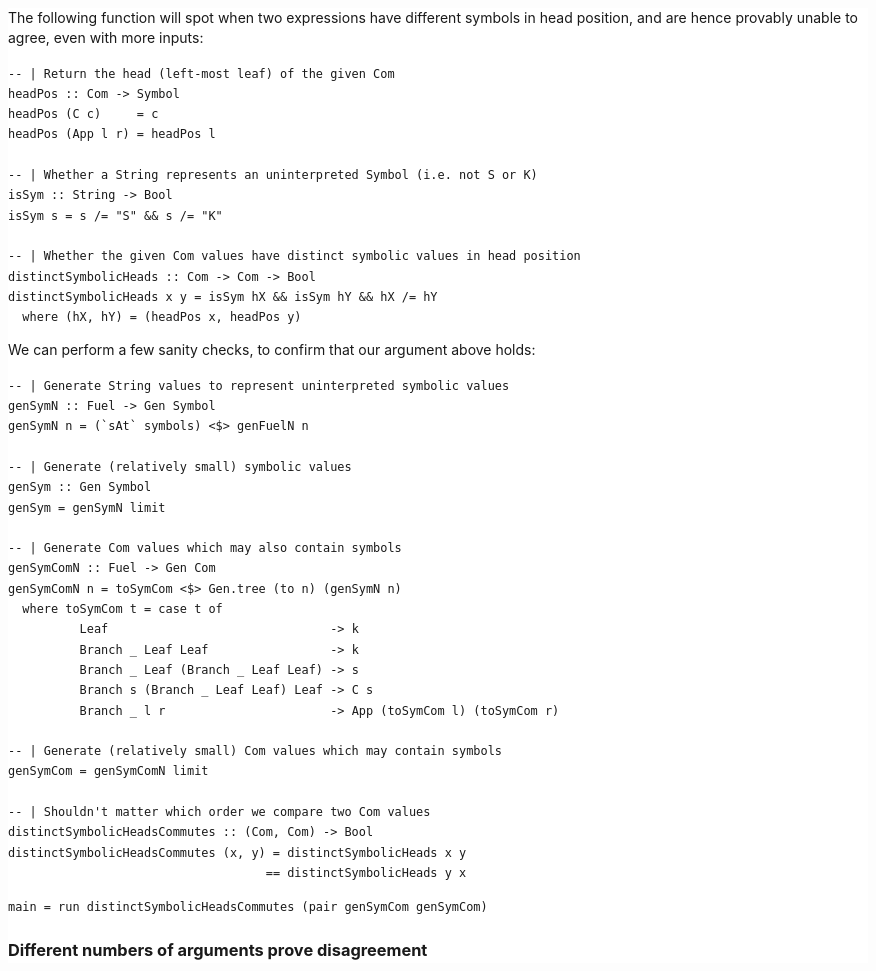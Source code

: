 The following function will spot when two expressions have different symbols in
head position, and are hence provably unable to agree, even with more inputs:

```{.haskell pipe="./show Main.hs"}
-- | Return the head (left-most leaf) of the given Com
headPos :: Com -> Symbol
headPos (C c)     = c
headPos (App l r) = headPos l

-- | Whether a String represents an uninterpreted Symbol (i.e. not S or K)
isSym :: String -> Bool
isSym s = s /= "S" && s /= "K"

-- | Whether the given Com values have distinct symbolic values in head position
distinctSymbolicHeads :: Com -> Com -> Bool
distinctSymbolicHeads x y = isSym hX && isSym hY && hX /= hY
  where (hX, hY) = (headPos x, headPos y)
```

We can perform a few sanity checks, to confirm that our argument above holds:

```{.haskell pipe="./show Main.hs"}
-- | Generate String values to represent uninterpreted symbolic values
genSymN :: Fuel -> Gen Symbol
genSymN n = (`sAt` symbols) <$> genFuelN n

-- | Generate (relatively small) symbolic values
genSym :: Gen Symbol
genSym = genSymN limit

-- | Generate Com values which may also contain symbols
genSymComN :: Fuel -> Gen Com
genSymComN n = toSymCom <$> Gen.tree (to n) (genSymN n)
  where toSymCom t = case t of
          Leaf                               -> k
          Branch _ Leaf Leaf                 -> k
          Branch _ Leaf (Branch _ Leaf Leaf) -> s
          Branch s (Branch _ Leaf Leaf) Leaf -> C s
          Branch _ l r                       -> App (toSymCom l) (toSymCom r)

-- | Generate (relatively small) Com values which may contain symbols
genSymCom = genSymComN limit

-- | Shouldn't matter which order we compare two Com values
distinctSymbolicHeadsCommutes :: (Com, Com) -> Bool
distinctSymbolicHeadsCommutes (x, y) = distinctSymbolicHeads x y
                                    == distinctSymbolicHeads y x
```

```{.unwrap pipe="./run distinctSymbolicHeadsCommutes"}
main = run distinctSymbolicHeadsCommutes (pair genSymCom genSymCom)
```

### Different numbers of arguments prove disagreement ###
